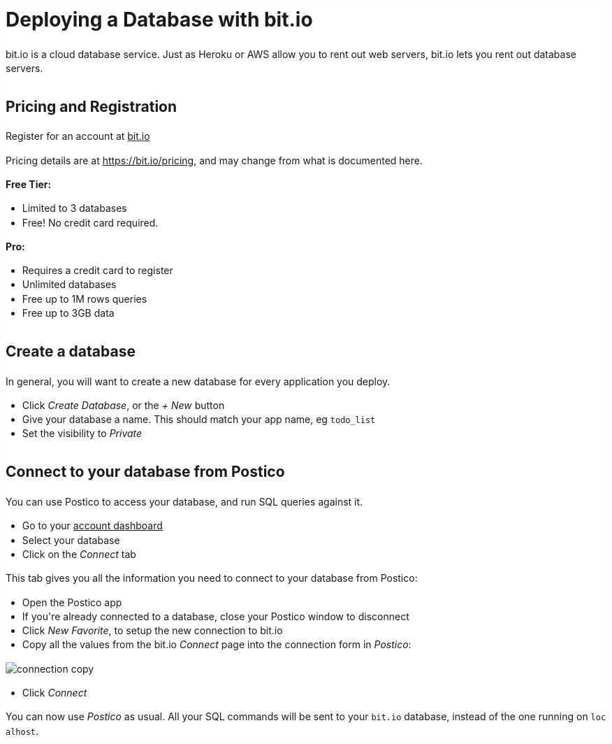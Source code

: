 # Deploying a Database with bit.io

bit.io is a cloud database service. Just as Heroku or AWS allow you to rent out web servers, bit.io lets you rent out database servers.


## Pricing and Registration

Register for an account at [bit.io](https://bit.io)

Pricing details are at https://bit.io/pricing, and may change from what is documented here.

**Free Tier:** 

- Limited to 3 databases
- Free! No credit card required.

**Pro:** 

- Requires a credit card to register
- Unlimited databases
- Free up to 1M rows queries
- Free up to 3GB data
  
## Create a database

In general, you will want to create a new database for every application you deploy.

- Click _Create Database_, or the _+ New_ button 
- Give your database a name. This should match your app name, eg `todo_list`
- Set the visibility to _Private_

## Connect to your database from Postico

You can use Postico to access your database, and run SQL queries against it.

- Go to your [account dashboard](https://bit.io/dashboard) 
- Select your database
- Click on the _Connect_ tab

This tab gives you all the information you need to connect to your database from Postico:

- Open the Postico app
- If you're already connected to a database, close your Postico window to disconnect
- Click _New Favorite_, to setup the new connection to bit.io
- Copy all the values from the bit.io _Connect_ page into the connection form in _Postico_:

![connection copy](../images/bit-io-postico-connection.png)

- Click _Connect_

You can now use _Postico_ as usual. All your SQL commands will be sent to  your `bit.io` database, instead of the one running on `localhost`.

